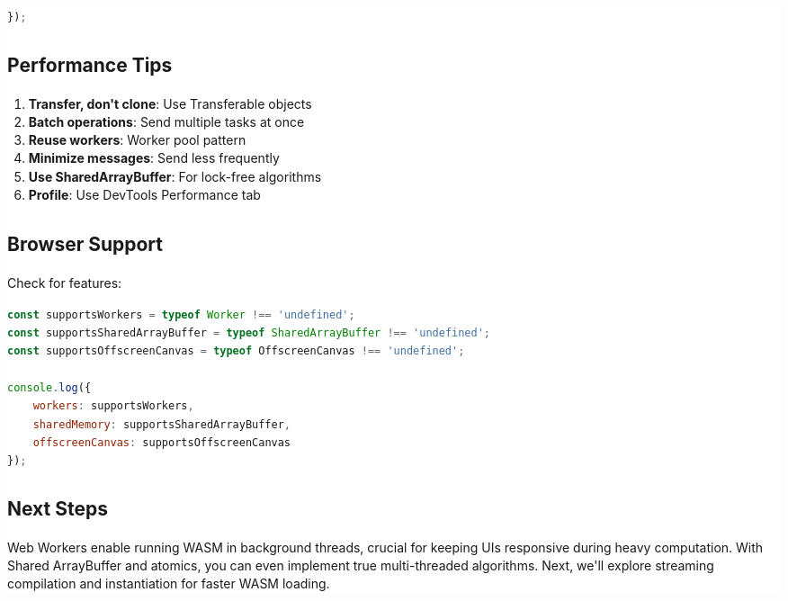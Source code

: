 ```javascript
});
```

## Performance Tips

1. **Transfer, don't clone**: Use Transferable objects
2. **Batch operations**: Send multiple tasks at once
3. **Reuse workers**: Worker pool pattern
4. **Minimize messages**: Send less frequently
5. **Use SharedArrayBuffer**: For lock-free algorithms
6. **Profile**: Use DevTools Performance tab

## Browser Support

Check for features:

```javascript
const supportsWorkers = typeof Worker !== 'undefined';
const supportsSharedArrayBuffer = typeof SharedArrayBuffer !== 'undefined';
const supportsOffscreenCanvas = typeof OffscreenCanvas !== 'undefined';

console.log({
    workers: supportsWorkers,
    sharedMemory: supportsSharedArrayBuffer,
    offscreenCanvas: supportsOffscreenCanvas
});
```

## Next Steps

Web Workers enable running WASM in background threads, crucial for keeping UIs responsive during heavy computation. With Shared ArrayBuffer and atomics, you can even implement true multi-threaded algorithms. Next, we'll explore streaming compilation and instantiation for faster WASM loading.
